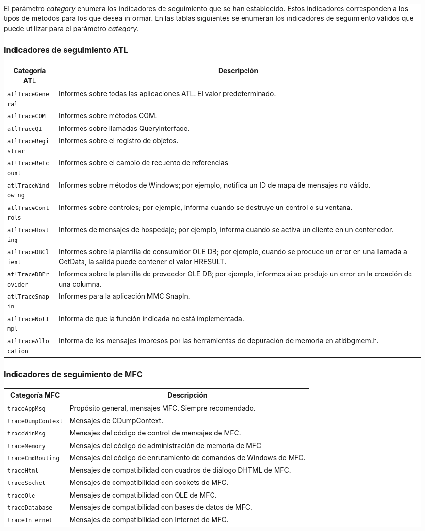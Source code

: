 El parámetro *category* enumera los indicadores de seguimiento que se han establecido. Estos indicadores corresponden a los tipos de métodos para los que desea informar. En las tablas siguientes se enumeran los indicadores de seguimiento válidos que puede utilizar para el parámetro *category.*

### <a name="atl-trace-flags"></a>Indicadores de seguimiento ATL

|Categoría ATL|Descripción|
|------------------|-----------------|
|`atlTraceGeneral`|Informes sobre todas las aplicaciones ATL. El valor predeterminado.|
|`atlTraceCOM`|Informes sobre métodos COM.|
|`atlTraceQI`|Informes sobre llamadas QueryInterface.|
|`atlTraceRegistrar`|Informes sobre el registro de objetos.|
|`atlTraceRefcount`|Informes sobre el cambio de recuento de referencias.|
|`atlTraceWindowing`|Informes sobre métodos de Windows; por ejemplo, notifica un ID de mapa de mensajes no válido.|
|`atlTraceControls`|Informes sobre controles; por ejemplo, informa cuando se destruye un control o su ventana.|
|`atlTraceHosting`|Informes de mensajes de hospedaje; por ejemplo, informa cuando se activa un cliente en un contenedor.|
|`atlTraceDBClient`|Informes sobre la plantilla de consumidor OLE DB; por ejemplo, cuando se produce un error en una llamada a GetData, la salida puede contener el valor HRESULT.|
|`atlTraceDBProvider`|Informes sobre la plantilla de proveedor OLE DB; por ejemplo, informes si se produjo un error en la creación de una columna.|
|`atlTraceSnapin`|Informes para la aplicación MMC SnapIn.|
|`atlTraceNotImpl`|Informa de que la función indicada no está implementada.|
|`atlTraceAllocation`|Informa de los mensajes impresos por las herramientas de depuración de memoria en atldbgmem.h.|

### <a name="mfc-trace-flags"></a>Indicadores de seguimiento de MFC

|Categoría MFC|Descripción|
|------------------|-----------------|
|`traceAppMsg`|Propósito general, mensajes MFC. Siempre recomendado.|
|`traceDumpContext`|Mensajes de [CDumpContext](../../mfc/reference/cdumpcontext-class.md).|
|`traceWinMsg`|Mensajes del código de control de mensajes de MFC.|
|`traceMemory`|Mensajes del código de administración de memoria de MFC.|
|`traceCmdRouting`|Mensajes del código de enrutamiento de comandos de Windows de MFC.|
|`traceHtml`|Mensajes de compatibilidad con cuadros de diálogo DHTML de MFC.|
|`traceSocket`|Mensajes de compatibilidad con sockets de MFC.|
|`traceOle`|Mensajes de compatibilidad con OLE de MFC.|
|`traceDatabase`|Mensajes de compatibilidad con bases de datos de MFC.|
|`traceInternet`|Mensajes de compatibilidad con Internet de MFC.|
